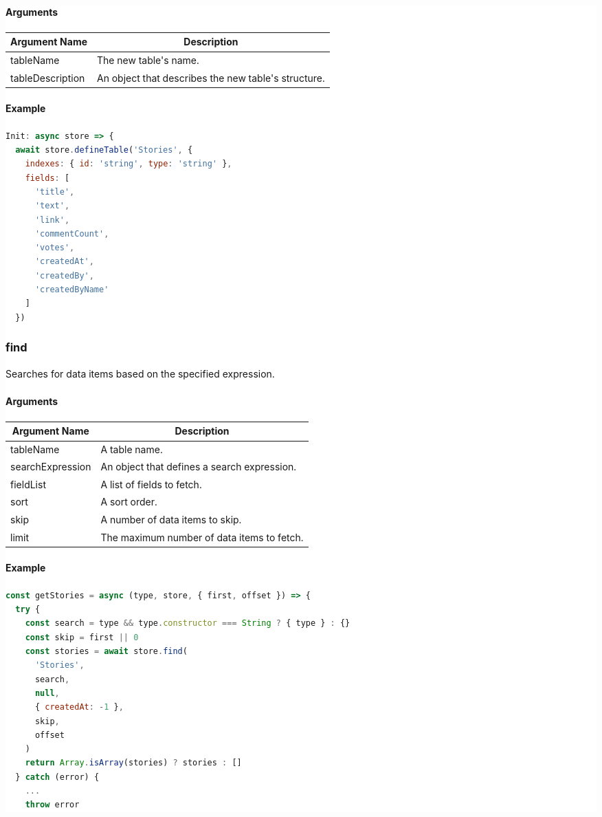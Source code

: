 #### Arguments

| Argument Name    | Description                                         |
| ---------------- | --------------------------------------------------- |
| tableName        | The new table's name.                               |
| tableDescription | An object that describes the new table's structure. |

#### Example

```js
Init: async store => {
  await store.defineTable('Stories', {
    indexes: { id: 'string', type: 'string' },
    fields: [
      'title',
      'text',
      'link',
      'commentCount',
      'votes',
      'createdAt',
      'createdBy',
      'createdByName'
    ]
  })
```

### find

Searches for data items based on the specified expression.

#### Arguments

| Argument Name    | Description                                 |
| ---------------- | ------------------------------------------- |
| tableName        | A table name.                               |
| searchExpression | An object that defines a search expression. |
| fieldList        | A list of fields to fetch.                  |
| sort             | A sort order.                               |
| skip             | A number of data items to skip.             |
| limit            | The maximum number of data items to fetch.  |

#### Example

```js
const getStories = async (type, store, { first, offset }) => {
  try {
    const search = type && type.constructor === String ? { type } : {}
    const skip = first || 0
    const stories = await store.find(
      'Stories',
      search,
      null,
      { createdAt: -1 },
      skip,
      offset
    )
    return Array.isArray(stories) ? stories : []
  } catch (error) {
    ...
    throw error
```